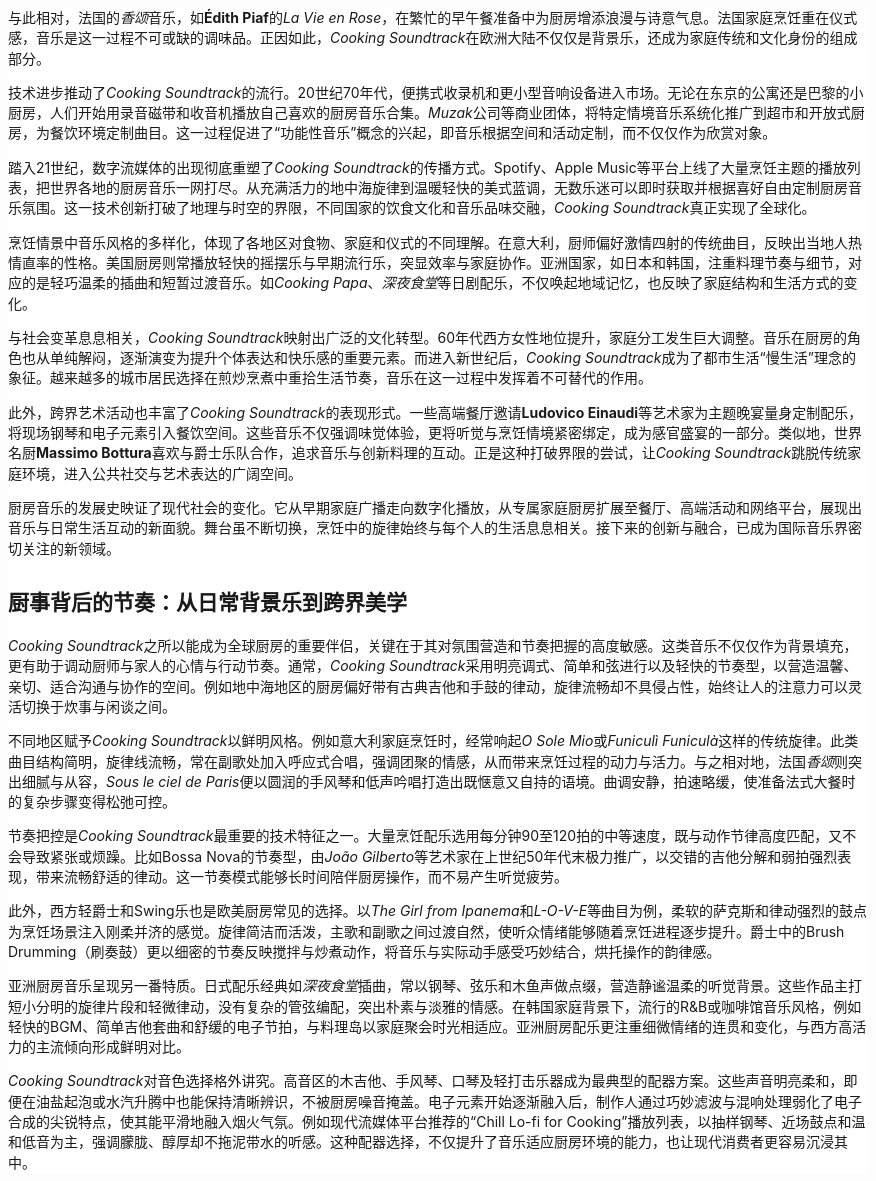 与此相对，法国的*香颂*音乐，如**Édith Piaf**的*La Vie en
Rose*，在繁忙的早午餐准备中为厨房增添浪漫与诗意气息。法国家庭烹饪重在仪式感，音乐是这一过程不可或缺的调味品。正因如此，*Cooking
Soundtrack*在欧洲大陆不仅仅是背景乐，还成为家庭传统和文化身份的组成部分。

技术进步推动了*Cooking
Soundtrack*的流行。20世纪70年代，便携式收录机和更小型音响设备进入市场。无论在东京的公寓还是巴黎的小厨房，人们开始用录音磁带和收音机播放自己喜欢的厨房音乐合集。*Muzak*公司等商业团体，将特定情境音乐系统化推广到超市和开放式厨房，为餐饮环境定制曲目。这一过程促进了“功能性音乐”概念的兴起，即音乐根据空间和活动定制，而不仅仅作为欣赏对象。

踏入21世纪，数字流媒体的出现彻底重塑了*Cooking Soundtrack*的传播方式。Spotify、Apple
Music等平台上线了大量烹饪主题的播放列表，把世界各地的厨房音乐一网打尽。从充满活力的地中海旋律到温暖轻快的美式蓝调，无数乐迷可以即时获取并根据喜好自由定制厨房音乐氛围。这一技术创新打破了地理与时空的界限，不同国家的饮食文化和音乐品味交融，*Cooking
Soundtrack*真正实现了全球化。

烹饪情景中音乐风格的多样化，体现了各地区对食物、家庭和仪式的不同理解。在意大利，厨师偏好激情四射的传统曲目，反映出当地人热情直率的性格。美国厨房则常播放轻快的摇摆乐与早期流行乐，突显效率与家庭协作。亚洲国家，如日本和韩国，注重料理节奏与细节，对应的是轻巧温柔的插曲和短暂过渡音乐。如*Cooking
Papa*、*深夜食堂*等日剧配乐，不仅唤起地域记忆，也反映了家庭结构和生活方式的变化。

与社会变革息息相关，*Cooking
Soundtrack*映射出广泛的文化转型。60年代西方女性地位提升，家庭分工发生巨大调整。音乐在厨房的角色也从单纯解闷，逐渐演变为提升个体表达和快乐感的重要元素。而进入新世纪后，*Cooking
Soundtrack*成为了都市生活“慢生活”理念的象征。越来越多的城市居民选择在煎炒烹煮中重拾生活节奏，音乐在这一过程中发挥着不可替代的作用。

此外，跨界艺术活动也丰富了*Cooking Soundtrack*的表现形式。一些高端餐厅邀请**Ludovico
Einaudi**等艺术家为主题晚宴量身定制配乐，将现场钢琴和电子元素引入餐饮空间。这些音乐不仅强调味觉体验，更将听觉与烹饪情境紧密绑定，成为感官盛宴的一部分。类似地，世界名厨**Massimo
Bottura**喜欢与爵士乐队合作，追求音乐与创新料理的互动。正是这种打破界限的尝试，让*Cooking
Soundtrack*跳脱传统家庭环境，进入公共社交与艺术表达的广阔空间。

厨房音乐的发展史映证了现代社会的变化。它从早期家庭广播走向数字化播放，从专属家庭厨房扩展至餐厅、高端活动和网络平台，展现出音乐与日常生活互动的新面貌。舞台虽不断切换，烹饪中的旋律始终与每个人的生活息息相关。接下来的创新与融合，已成为国际音乐界密切关注的新领域。

## 厨事背后的节奏：从日常背景乐到跨界美学

*Cooking
Soundtrack*之所以能成为全球厨房的重要伴侣，关键在于其对氛围营造和节奏把握的高度敏感。这类音乐不仅仅作为背景填充，更有助于调动厨师与家人的心情与行动节奏。通常，*Cooking
Soundtrack*采用明亮调式、简单和弦进行以及轻快的节奏型，以营造温馨、亲切、适合沟通与协作的空间。例如地中海地区的厨房偏好带有古典吉他和手鼓的律动，旋律流畅却不具侵占性，始终让人的注意力可以灵活切换于炊事与闲谈之间。

不同地区赋予*Cooking Soundtrack*以鲜明风格。例如意大利家庭烹饪时，经常响起*O Sole Mio*或*Funiculì
Funiculà*这样的传统旋律。此类曲目结构简明，旋律线流畅，常在副歌处加入呼应式合唱，强调团聚的情感，从而带来烹饪过程的动力与活力。与之相对地，法国*香颂*则突出细腻与从容，*Sous
le ciel de
Paris*便以圆润的手风琴和低声吟唱打造出既惬意又自持的语境。曲调安静，拍速略缓，使准备法式大餐时的复杂步骤变得松弛可控。

节奏把控是*Cooking
Soundtrack*最重要的技术特征之一。大量烹饪配乐选用每分钟90至120拍的中等速度，既与动作节律高度匹配，又不会导致紧张或烦躁。比如Bossa
Nova的节奏型，由*João
Gilberto*等艺术家在上世纪50年代末极力推广，以交错的吉他分解和弱拍强烈表现，带来流畅舒适的律动。这一节奏模式能够长时间陪伴厨房操作，而不易产生听觉疲劳。

此外，西方轻爵士和Swing乐也是欧美厨房常见的选择。以*The Girl from
Ipanema*和*L-O-V-E*等曲目为例，柔软的萨克斯和律动强烈的鼓点为烹饪场景注入刚柔并济的感觉。旋律简洁而活泼，主歌和副歌之间过渡自然，使听众情绪能够随着烹饪进程逐步提升。爵士中的Brush
Drumming（刷奏鼓）更以细密的节奏反映搅拌与炒煮动作，将音乐与实际动手感受巧妙结合，烘托操作的韵律感。

亚洲厨房音乐呈现另一番特质。日式配乐经典如*深夜食堂*插曲，常以钢琴、弦乐和木鱼声做点缀，营造静谧温柔的听觉背景。这些作品主打短小分明的旋律片段和轻微律动，没有复杂的管弦编配，突出朴素与淡雅的情感。在韩国家庭背景下，流行的R&B或咖啡馆音乐风格，例如轻快的BGM、简单吉他套曲和舒缓的电子节拍，与料理岛以家庭聚会时光相适应。亚洲厨房配乐更注重细微情绪的连贯和变化，与西方高活力的主流倾向形成鲜明对比。

*Cooking
Soundtrack*对音色选择格外讲究。高音区的木吉他、手风琴、口琴及轻打击乐器成为最典型的配器方案。这些声音明亮柔和，即便在油盐起泡或水汽升腾中也能保持清晰辨识，不被厨房噪音掩盖。电子元素开始逐渐融入后，制作人通过巧妙滤波与混响处理弱化了电子合成的尖锐特点，使其能平滑地融入烟火气氛。例如现代流媒体平台推荐的“Chill
Lo-fi for
Cooking”播放列表，以抽样钢琴、近场鼓点和温和低音为主，强调朦胧、醇厚却不拖泥带水的听感。这种配器选择，不仅提升了音乐适应厨房环境的能力，也让现代消费者更容易沉浸其中。
